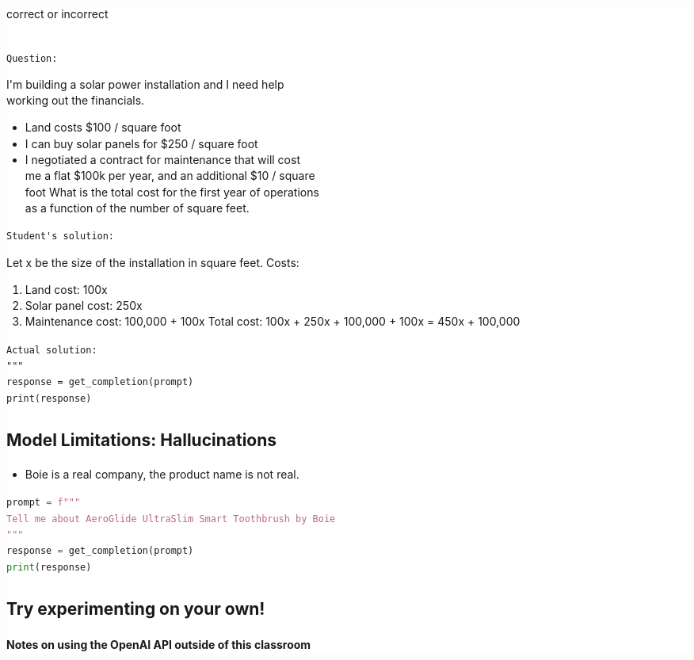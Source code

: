 ```
```
correct or incorrect
```

Question:
```
I'm building a solar power installation and I need help \
working out the financials. 
- Land costs $100 / square foot
- I can buy solar panels for $250 / square foot
- I negotiated a contract for maintenance that will cost \
me a flat $100k per year, and an additional $10 / square \
foot
What is the total cost for the first year of operations \
as a function of the number of square feet.
``` 
Student's solution:
```
Let x be the size of the installation in square feet.
Costs:
1. Land cost: 100x
2. Solar panel cost: 250x
3. Maintenance cost: 100,000 + 100x
Total cost: 100x + 250x + 100,000 + 100x = 450x + 100,000
```
Actual solution:
"""
response = get_completion(prompt)
print(response)
```

## Model Limitations: Hallucinations
- Boie is a real company, the product name is not real.


```python
prompt = f"""
Tell me about AeroGlide UltraSlim Smart Toothbrush by Boie
"""
response = get_completion(prompt)
print(response)
```

## Try experimenting on your own!


```python

```

#### Notes on using the OpenAI API outside of this classroom

